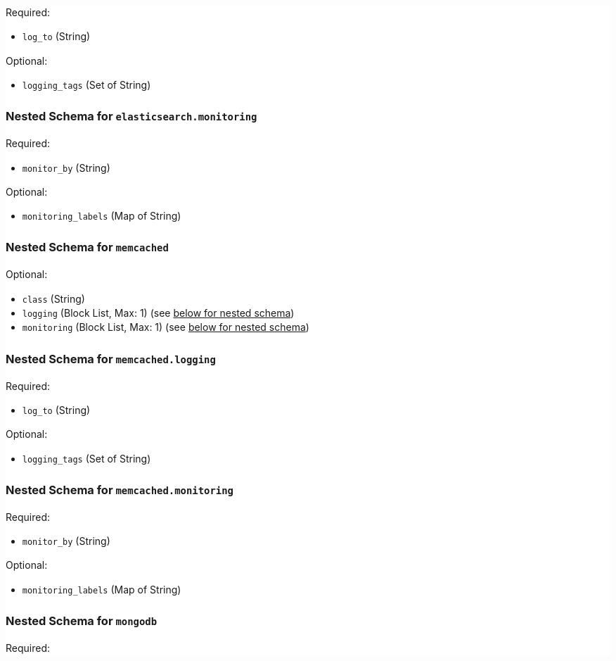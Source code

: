 Required:

- `log_to` (String)

Optional:

- `logging_tags` (Set of String)


<a id="nestedblock--elasticsearch--monitoring"></a>
### Nested Schema for `elasticsearch.monitoring`

Required:

- `monitor_by` (String)

Optional:

- `monitoring_labels` (Map of String)



<a id="nestedblock--memcached"></a>
### Nested Schema for `memcached`

Optional:

- `class` (String)
- `logging` (Block List, Max: 1) (see [below for nested schema](#nestedblock--memcached--logging))
- `monitoring` (Block List, Max: 1) (see [below for nested schema](#nestedblock--memcached--monitoring))

<a id="nestedblock--memcached--logging"></a>
### Nested Schema for `memcached.logging`

Required:

- `log_to` (String)

Optional:

- `logging_tags` (Set of String)


<a id="nestedblock--memcached--monitoring"></a>
### Nested Schema for `memcached.monitoring`

Required:

- `monitor_by` (String)

Optional:

- `monitoring_labels` (Map of String)



<a id="nestedblock--mongodb"></a>
### Nested Schema for `mongodb`

Required:
